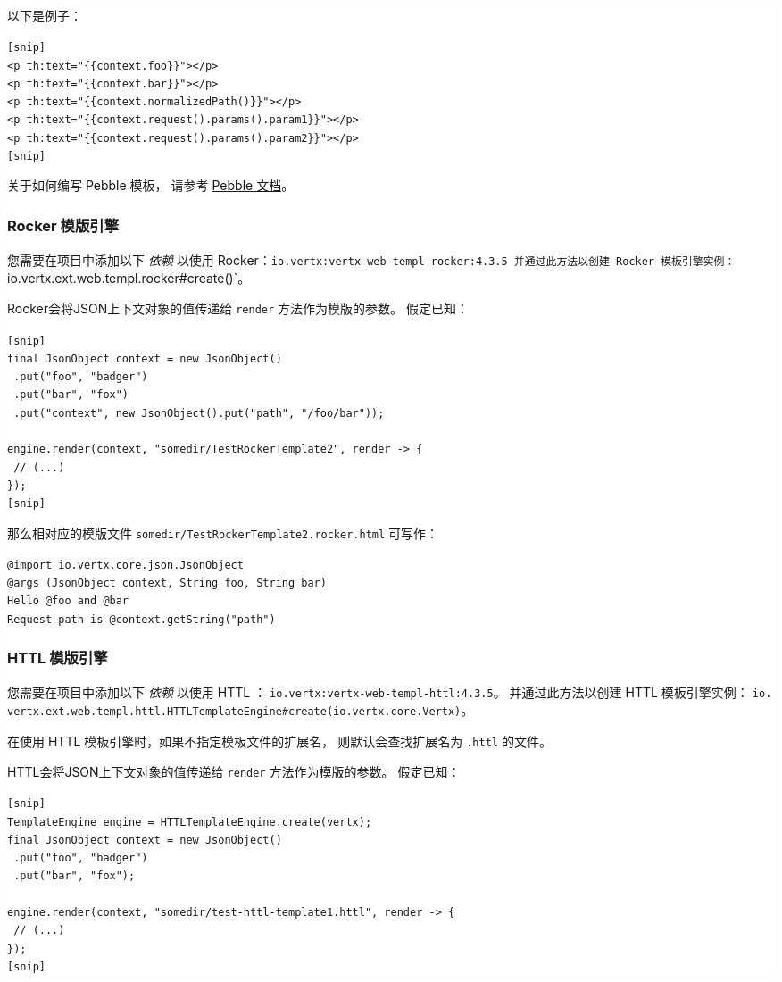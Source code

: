以下是例子：

```
[snip]
<p th:text="{{context.foo}}"></p>
<p th:text="{{context.bar}}"></p>
<p th:text="{{context.normalizedPath()}}"></p>
<p th:text="{{context.request().params().param1}}"></p>
<p th:text="{{context.request().params().param2}}"></p>
[snip]
```

关于如何编写 Pebble 模板， 请参考 [Pebble 文档](http://www.mitchellbosecke.com/pebble/home/)。

### Rocker 模版引擎

您需要在项目中添加以下 *依赖* 以使用 Rocker：`io.vertx:vertx-web-templ-rocker:4.3.5 并通过此方法以创建 Rocker 模板引擎实例：`io.vertx.ext.web.templ.rocker#create()`。

Rocker会将JSON上下文对象的值传递给 `render` 方法作为模版的参数。 假定已知：

```
[snip]
final JsonObject context = new JsonObject()
 .put("foo", "badger")
 .put("bar", "fox")
 .put("context", new JsonObject().put("path", "/foo/bar"));

engine.render(context, "somedir/TestRockerTemplate2", render -> {
 // (...)
});
[snip]
```

那么相对应的模版文件 `somedir/TestRockerTemplate2.rocker.html` 可写作：

```
@import io.vertx.core.json.JsonObject
@args (JsonObject context, String foo, String bar)
Hello @foo and @bar
Request path is @context.getString("path")
```

### HTTL 模版引擎

您需要在项目中添加以下 *依赖* 以使用 HTTL ： `io.vertx:vertx-web-templ-httl:4.3.5`。 并通过此方法以创建 HTTL 模板引擎实例： `io.vertx.ext.web.templ.httl.HTTLTemplateEngine#create(io.vertx.core.Vertx)`。

在使用 HTTL 模板引擎时，如果不指定模板文件的扩展名， 则默认会查找扩展名为 `.httl` 的文件。

HTTL会将JSON上下文对象的值传递给 `render` 方法作为模版的参数。 假定已知：

```
[snip]
TemplateEngine engine = HTTLTemplateEngine.create(vertx);
final JsonObject context = new JsonObject()
 .put("foo", "badger")
 .put("bar", "fox");

engine.render(context, "somedir/test-httl-template1.httl", render -> {
 // (...)
});
[snip]
```

